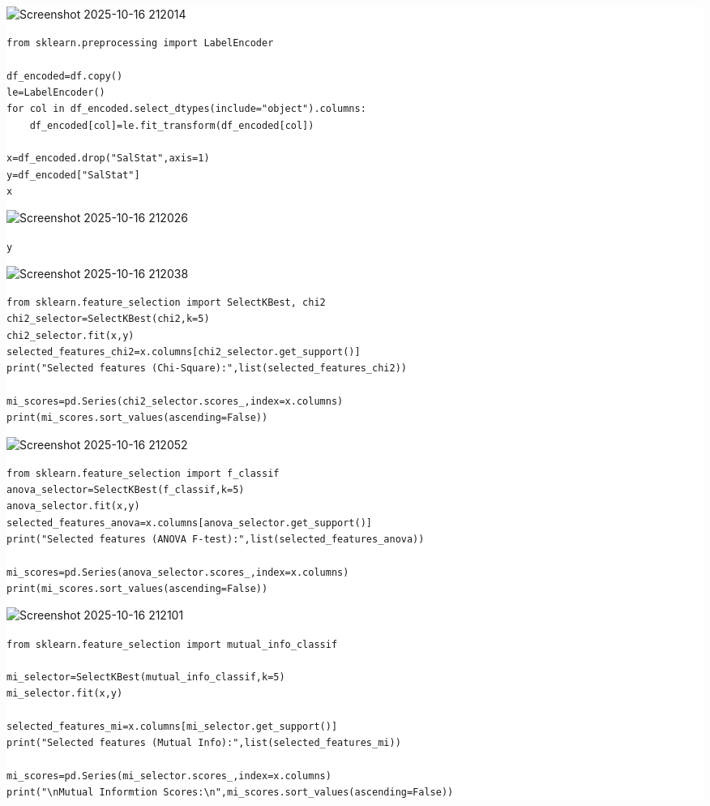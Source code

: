 <img width="1089" height="738" alt="Screenshot 2025-10-16 212014" src="https://github.com/user-attachments/assets/578873c3-8b02-4df1-a8c0-904d207171a1" />


```
from sklearn.preprocessing import LabelEncoder

df_encoded=df.copy()
le=LabelEncoder()
for col in df_encoded.select_dtypes(include="object").columns:
    df_encoded[col]=le.fit_transform(df_encoded[col])

x=df_encoded.drop("SalStat",axis=1)
y=df_encoded["SalStat"]
x
```

<img width="934" height="410" alt="Screenshot 2025-10-16 212026" src="https://github.com/user-attachments/assets/34633952-de2e-4c4b-9c22-44b467592f92" />


```
y
```

<img width="345" height="219" alt="Screenshot 2025-10-16 212038" src="https://github.com/user-attachments/assets/4923f192-f7d1-400c-9aa5-f8a5df3ae76a" />


```
from sklearn.feature_selection import SelectKBest, chi2
chi2_selector=SelectKBest(chi2,k=5)
chi2_selector.fit(x,y)
selected_features_chi2=x.columns[chi2_selector.get_support()]
print("Selected features (Chi-Square):",list(selected_features_chi2))

mi_scores=pd.Series(chi2_selector.scores_,index=x.columns)
print(mi_scores.sort_values(ascending=False))
```

<img width="759" height="247" alt="Screenshot 2025-10-16 212052" src="https://github.com/user-attachments/assets/a8fa9f92-2389-4bbb-8d5c-e5b99b38726c" />


```
from sklearn.feature_selection import f_classif
anova_selector=SelectKBest(f_classif,k=5)
anova_selector.fit(x,y)
selected_features_anova=x.columns[anova_selector.get_support()]
print("Selected features (ANOVA F-test):",list(selected_features_anova))

mi_scores=pd.Series(anova_selector.scores_,index=x.columns)
print(mi_scores.sort_values(ascending=False))
```

<img width="733" height="255" alt="Screenshot 2025-10-16 212101" src="https://github.com/user-attachments/assets/aaaff26e-dcca-4819-be49-cc208d06474b" />


```
from sklearn.feature_selection import mutual_info_classif

mi_selector=SelectKBest(mutual_info_classif,k=5)
mi_selector.fit(x,y)

selected_features_mi=x.columns[mi_selector.get_support()]
print("Selected features (Mutual Info):",list(selected_features_mi))

mi_scores=pd.Series(mi_selector.scores_,index=x.columns)
print("\nMutual Informtion Scores:\n",mi_scores.sort_values(ascending=False))
```
